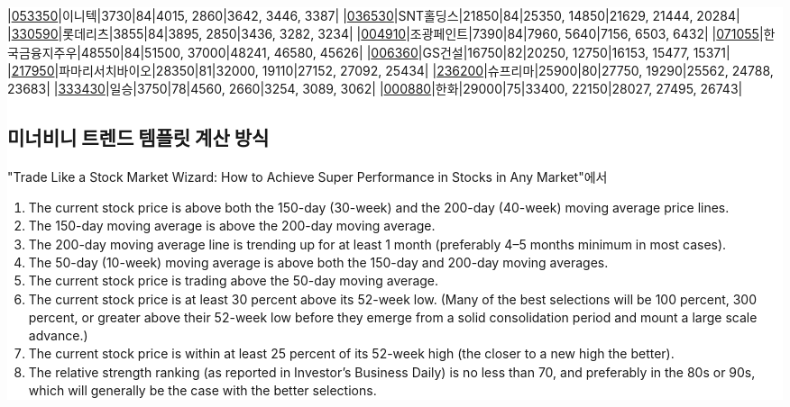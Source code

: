 |[053350](https://finance.daum.net/quotes/A053350)|이니텍|3730|84|4015, 2860|3642, 3446, 3387|
|[036530](https://finance.daum.net/quotes/A036530)|SNT홀딩스|21850|84|25350, 14850|21629, 21444, 20284|
|[330590](https://finance.daum.net/quotes/A330590)|롯데리츠|3855|84|3895, 2850|3436, 3282, 3234|
|[004910](https://finance.daum.net/quotes/A004910)|조광페인트|7390|84|7960, 5640|7156, 6503, 6432|
|[071055](https://finance.daum.net/quotes/A071055)|한국금융지주우|48550|84|51500, 37000|48241, 46580, 45626|
|[006360](https://finance.daum.net/quotes/A006360)|GS건설|16750|82|20250, 12750|16153, 15477, 15371|
|[217950](https://finance.daum.net/quotes/A217950)|파마리서치바이오|28350|81|32000, 19110|27152, 27092, 25434|
|[236200](https://finance.daum.net/quotes/A236200)|슈프리마|25900|80|27750, 19290|25562, 24788, 23683|
|[333430](https://finance.daum.net/quotes/A333430)|일승|3750|78|4560, 2660|3254, 3089, 3062|
|[000880](https://finance.daum.net/quotes/A000880)|한화|29000|75|33400, 22150|28027, 27495, 26743|

## 미너비니 트렌드 템플릿 계산 방식

"Trade Like a Stock Market Wizard: How to Achieve Super Performance in Stocks in Any Market"에서

 1. The current stock price is above both the 150-day (30-week) and the 200-day (40-week) moving average price lines.
 1. The 150-day moving average is above the 200-day moving average.
 1. The 200-day moving average line is trending up for at least 1 month (preferably 4–5 months minimum in most cases).
 1. The 50-day (10-week) moving average is above both the 150-day and 200-day moving averages.
 1. The current stock price is trading above the 50-day moving average.
 1. The current stock price is at least 30 percent above its 52-week low. (Many of the best selections will be 100 percent, 300 percent, or greater above their 52-week low before they emerge from a solid consolidation period and mount a large scale advance.)
 1. The current stock price is within at least 25 percent of its 52-week high (the closer to a new high the better).
 1. The relative strength ranking (as reported in Investor’s Business Daily) is no less than 70, and preferably in the 80s or 90s, which will generally be the case with the better selections.
